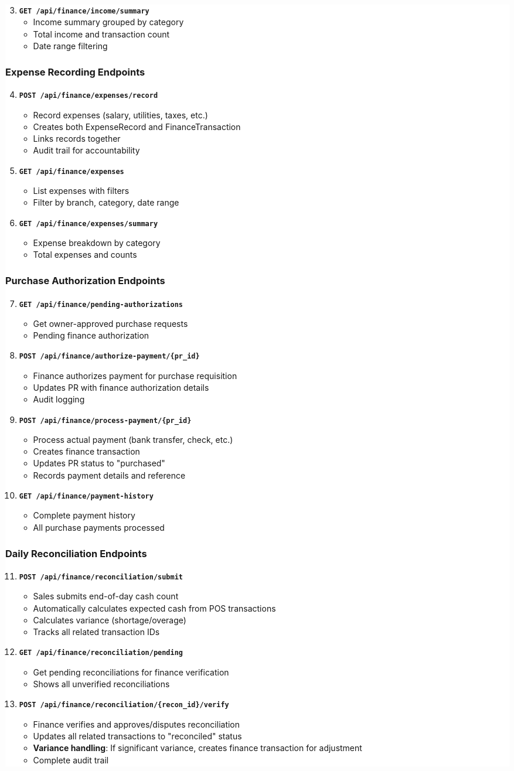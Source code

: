 3. **`GET /api/finance/income/summary`**
   - Income summary grouped by category
   - Total income and transaction count
   - Date range filtering

### Expense Recording Endpoints

4. **`POST /api/finance/expenses/record`**
   - Record expenses (salary, utilities, taxes, etc.)
   - Creates both ExpenseRecord and FinanceTransaction
   - Links records together
   - Audit trail for accountability

5. **`GET /api/finance/expenses`**
   - List expenses with filters
   - Filter by branch, category, date range

6. **`GET /api/finance/expenses/summary`**
   - Expense breakdown by category
   - Total expenses and counts

### Purchase Authorization Endpoints

7. **`GET /api/finance/pending-authorizations`**
   - Get owner-approved purchase requests
   - Pending finance authorization

8. **`POST /api/finance/authorize-payment/{pr_id}`**
   - Finance authorizes payment for purchase requisition
   - Updates PR with finance authorization details
   - Audit logging

9. **`POST /api/finance/process-payment/{pr_id}`**
   - Process actual payment (bank transfer, check, etc.)
   - Creates finance transaction
   - Updates PR status to "purchased"
   - Records payment details and reference

10. **`GET /api/finance/payment-history`**
    - Complete payment history
    - All purchase payments processed

### Daily Reconciliation Endpoints

11. **`POST /api/finance/reconciliation/submit`**
    - Sales submits end-of-day cash count
    - Automatically calculates expected cash from POS transactions
    - Calculates variance (shortage/overage)
    - Tracks all related transaction IDs

12. **`GET /api/finance/reconciliation/pending`**
    - Get pending reconciliations for finance verification
    - Shows all unverified reconciliations

13. **`POST /api/finance/reconciliation/{recon_id}/verify`**
    - Finance verifies and approves/disputes reconciliation
    - Updates all related transactions to "reconciled" status
    - **Variance handling**: If significant variance, creates finance transaction for adjustment
    - Complete audit trail

